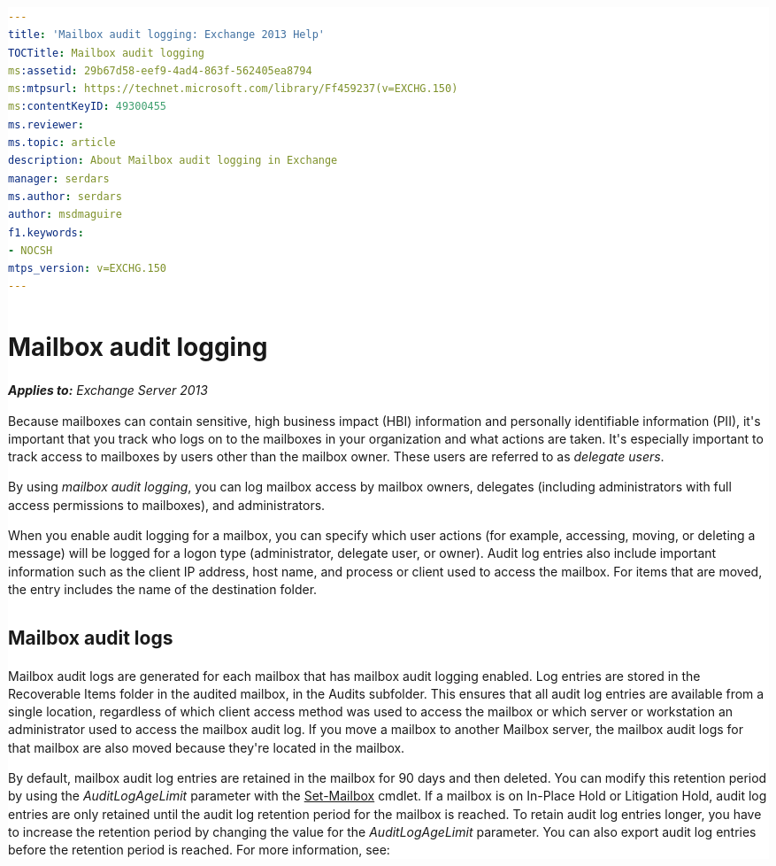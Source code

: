 ```yaml
---
title: 'Mailbox audit logging: Exchange 2013 Help'
TOCTitle: Mailbox audit logging
ms:assetid: 29b67d58-eef9-4ad4-863f-562405ea8794
ms:mtpsurl: https://technet.microsoft.com/library/Ff459237(v=EXCHG.150)
ms:contentKeyID: 49300455
ms.reviewer: 
ms.topic: article
description: About Mailbox audit logging in Exchange 
manager: serdars
ms.author: serdars
author: msdmaguire
f1.keywords:
- NOCSH
mtps_version: v=EXCHG.150
---
```


# Mailbox audit logging

_**Applies to:** Exchange Server 2013_

Because mailboxes can contain sensitive, high business impact (HBI) information and personally identifiable information (PII), it's important that you track who logs on to the mailboxes in your organization and what actions are taken. It's especially important to track access to mailboxes by users other than the mailbox owner. These users are referred to as _delegate users_.

By using _mailbox audit logging_, you can log mailbox access by mailbox owners, delegates (including administrators with full access permissions to mailboxes), and administrators.

When you enable audit logging for a mailbox, you can specify which user actions (for example, accessing, moving, or deleting a message) will be logged for a logon type (administrator, delegate user, or owner). Audit log entries also include important information such as the client IP address, host name, and process or client used to access the mailbox. For items that are moved, the entry includes the name of the destination folder.

## Mailbox audit logs

Mailbox audit logs are generated for each mailbox that has mailbox audit logging enabled. Log entries are stored in the Recoverable Items folder in the audited mailbox, in the Audits subfolder. This ensures that all audit log entries are available from a single location, regardless of which client access method was used to access the mailbox or which server or workstation an administrator used to access the mailbox audit log. If you move a mailbox to another Mailbox server, the mailbox audit logs for that mailbox are also moved because they're located in the mailbox.

By default, mailbox audit log entries are retained in the mailbox for 90 days and then deleted. You can modify this retention period by using the _AuditLogAgeLimit_ parameter with the [Set-Mailbox](/powershell/module/exchange/Set-Mailbox) cmdlet. If a mailbox is on In-Place Hold or Litigation Hold, audit log entries are only retained until the audit log retention period for the mailbox is reached. To retain audit log entries longer, you have to increase the retention period by changing the value for the _AuditLogAgeLimit_ parameter. You can also export audit log entries before the retention period is reached. For more information, see:
